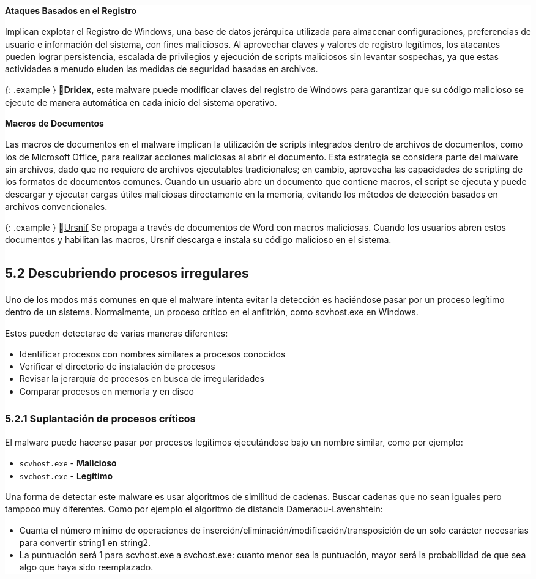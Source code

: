 **Ataques Basados en el Registro**

Implican explotar el Registro de Windows, una base de datos jerárquica utilizada para almacenar configuraciones, preferencias de usuario e información del sistema, con fines maliciosos.  Al aprovechar claves y valores de registro legítimos, los atacantes pueden lograr persistencia, escalada de privilegios y ejecución de scripts maliciosos sin levantar sospechas, ya que estas actividades a menudo eluden las medidas de seguridad basadas en archivos. 


{: .example }
🔖**Dridex**, este malware puede modificar claves del registro de Windows para garantizar que su código malicioso se ejecute de manera automática en cada inicio del sistema operativo.

**Macros de Documentos**

Las macros de documentos en el malware implican la utilización de scripts integrados dentro de archivos de documentos, como los de Microsoft Office, para realizar acciones maliciosas al abrir el documento. Esta estrategia se considera parte del malware sin archivos, dado que no requiere de archivos ejecutables tradicionales; en cambio, aprovecha las capacidades de scripting de los formatos de documentos comunes. Cuando un usuario abre un documento que contiene macros, el script se ejecuta y puede descargar y ejecutar cargas útiles maliciosas directamente en la memoria, evitando los métodos de detección basados en archivos convencionales.

{: .example }
🔖[Ursnif](https://attack.mitre.org/software/S0386/) Se propaga a través de documentos de Word con macros maliciosas. Cuando los usuarios abren estos documentos y habilitan las macros, Ursnif descarga e instala su código malicioso en el sistema.

    
## 5.2 Descubriendo procesos irregulares

Uno de los modos más comunes en que el malware intenta evitar la detección es haciéndose pasar por un proceso legítimo dentro de un sistema. Normalmente, un proceso crítico en el anfitrión, como scvhost.exe en Windows. 

Estos pueden detectarse de varias maneras diferentes:

- Identificar procesos con nombres similares a procesos conocidos
- Verificar el directorio de instalación de procesos
- Revisar la jerarquía de procesos en busca de irregularidades
- Comparar procesos en memoria y en disco

### 5.2.1 Suplantación de procesos críticos
El malware puede hacerse pasar por procesos legítimos ejecutándose bajo un nombre similar, como por ejemplo: 

- `scvhost.exe` - **Malicioso**
- `svchost.exe` - **Legítimo**

Una forma de detectar este malware es usar algoritmos de similitud de cadenas. Buscar cadenas que no sean iguales pero tampoco muy diferentes. Como por ejemplo el algoritmo de distancia Dameraou-Lavenshtein:

- Cuanta el número mínimo de operaciones de inserción/eliminación/modificación/transposición de un solo carácter necesarias para convertir string1 en string2.
- La puntuación será 1 para scvhost.exe a svchost.exe: cuanto menor sea la puntuación, mayor será la probabilidad de que sea algo que haya sido reemplazado.
